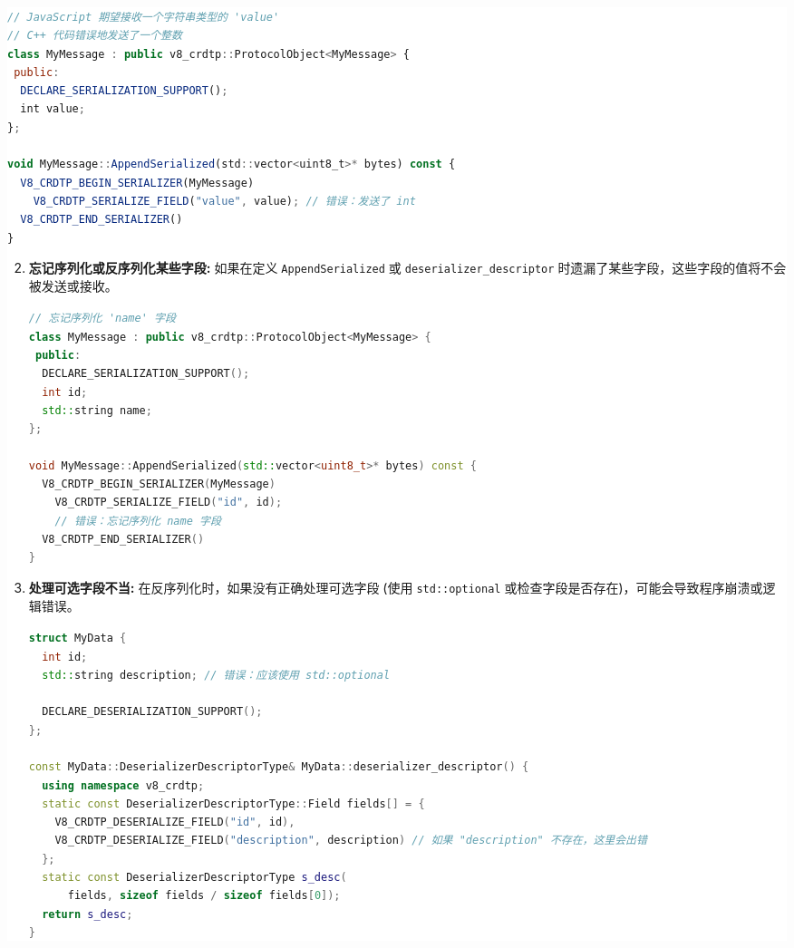    ```javascript
   // JavaScript 期望接收一个字符串类型的 'value'
   // C++ 代码错误地发送了一个整数
   class MyMessage : public v8_crdtp::ProtocolObject<MyMessage> {
    public:
     DECLARE_SERIALIZATION_SUPPORT();
     int value;
   };

   void MyMessage::AppendSerialized(std::vector<uint8_t>* bytes) const {
     V8_CRDTP_BEGIN_SERIALIZER(MyMessage)
       V8_CRDTP_SERIALIZE_FIELD("value", value); // 错误：发送了 int
     V8_CRDTP_END_SERIALIZER()
   }
   ```

2. **忘记序列化或反序列化某些字段:**  如果在定义 `AppendSerialized` 或 `deserializer_descriptor` 时遗漏了某些字段，这些字段的值将不会被发送或接收。

   ```c++
   // 忘记序列化 'name' 字段
   class MyMessage : public v8_crdtp::ProtocolObject<MyMessage> {
    public:
     DECLARE_SERIALIZATION_SUPPORT();
     int id;
     std::string name;
   };

   void MyMessage::AppendSerialized(std::vector<uint8_t>* bytes) const {
     V8_CRDTP_BEGIN_SERIALIZER(MyMessage)
       V8_CRDTP_SERIALIZE_FIELD("id", id);
       // 错误：忘记序列化 name 字段
     V8_CRDTP_END_SERIALIZER()
   }
   ```

3. **处理可选字段不当:**  在反序列化时，如果没有正确处理可选字段 (使用 `std::optional` 或检查字段是否存在)，可能会导致程序崩溃或逻辑错误。

   ```c++
   struct MyData {
     int id;
     std::string description; // 错误：应该使用 std::optional

     DECLARE_DESERIALIZATION_SUPPORT();
   };

   const MyData::DeserializerDescriptorType& MyData::deserializer_descriptor() {
     using namespace v8_crdtp;
     static const DeserializerDescriptorType::Field fields[] = {
       V8_CRDTP_DESERIALIZE_FIELD("id", id),
       V8_CRDTP_DESERIALIZE_FIELD("description", description) // 如果 "description" 不存在，这里会出错
     };
     static const DeserializerDescriptorType s_desc(
         fields, sizeof fields / sizeof fields[0]);
     return s_desc;
   }
   ```
